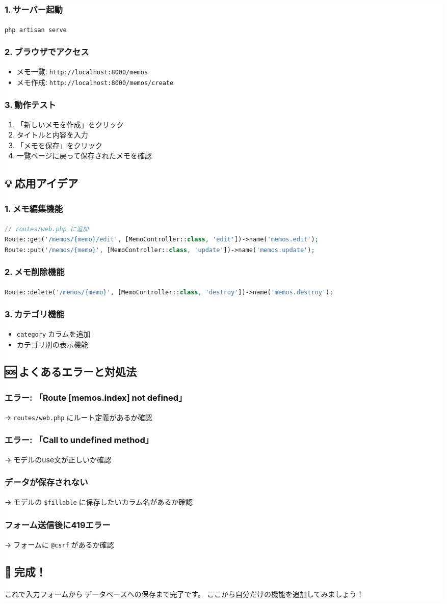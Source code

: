 ### 1. サーバー起動
```bash
php artisan serve
```

### 2. ブラウザでアクセス
- メモ一覧: `http://localhost:8000/memos`
- メモ作成: `http://localhost:8000/memos/create`

### 3. 動作テスト
1. 「新しいメモを作成」をクリック
2. タイトルと内容を入力
3. 「メモを保存」をクリック
4. 一覧ページに戻って保存されたメモを確認

## 💡 応用アイデア

### 1. メモ編集機能
```php
// routes/web.php に追加
Route::get('/memos/{memo}/edit', [MemoController::class, 'edit'])->name('memos.edit');
Route::put('/memos/{memo}', [MemoController::class, 'update'])->name('memos.update');
```

### 2. メモ削除機能
```php
Route::delete('/memos/{memo}', [MemoController::class, 'destroy'])->name('memos.destroy');
```

### 3. カテゴリ機能
- `category` カラムを追加
- カテゴリ別の表示機能

## 🆘 よくあるエラーと対処法

### エラー: 「Route [memos.index] not defined」
→ `routes/web.php` にルート定義があるか確認

### エラー: 「Call to undefined method」
→ モデルのuse文が正しいか確認

### データが保存されない
→ モデルの `$fillable` に保存したいカラム名があるか確認

### フォーム送信後に419エラー
→ フォームに `@csrf` があるか確認


## 🎉 完成！
これで入力フォームから データベースへの保存まで完了です。
ここから自分だけの機能を追加してみましょう！